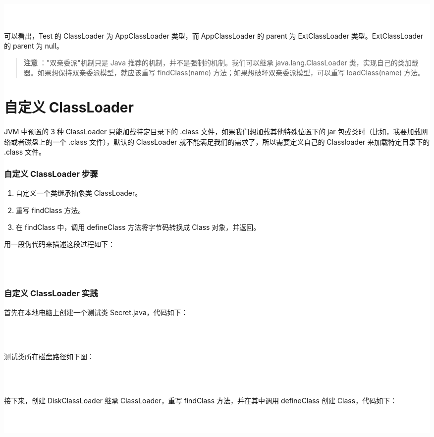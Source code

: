 <br />


<Image alt="" src="https://s0.lgstatic.com/i/image3/M01/0B/07/Ciqah16MQCeAE1DdAABZjeS7yN0189.png"/> 


<br />

可以看出，Test 的 ClassLoader 为 AppClassLoader 类型，而 AppClassLoader 的 parent 为 ExtClassLoader 类型。ExtClassLoader 的 parent 为 null。
> **注意** ："双亲委派"机制只是 Java 推荐的机制，并不是强制的机制。我们可以继承 java.lang.ClassLoader 类，实现自己的类加载器。如果想保持双亲委派模型，就应该重写 findClass(name) 方法；如果想破坏双亲委派模型，可以重写 loadClass(name) 方法。

自定义 ClassLoader
===============

JVM 中预置的 3 种 ClassLoader 只能加载特定目录下的 .class 文件，如果我们想加载其他特殊位置下的 jar 包或类时（比如，我要加载网络或者磁盘上的一个 .class 文件），默认的 ClassLoader 就不能满足我们的需求了，所以需要定义自己的 Classloader 来加载特定目录下的 .class 文件。

### 自定义 ClassLoader 步骤

1. 自定义一个类继承抽象类 ClassLoader。

2. 重写 findClass 方法。

3. 在 findClass 中，调用 defineClass 方法将字节码转换成 Class 对象，并返回。  

用一段伪代码来描述这段过程如下：

<br />


<Image alt="" src="https://s0.lgstatic.com/i/image3/M01/84/1D/Cgq2xl6MQCeABoqPAACWzrHjS54889.png"/> 


### 自定义 ClassLoader 实践

首先在本地电脑上创建一个测试类 Secret.java，代码如下：

<br />


<Image alt="" src="https://s0.lgstatic.com/i/image3/M01/0B/07/Ciqah16MQCeAY0-WAABCcqmFmiI938.png"/> 


<br />

测试类所在磁盘路径如下图：

<br />


<Image alt="" src="https://s0.lgstatic.com/i/image3/M01/84/1D/Cgq2xl6MQCeAbiOCAAAqAZH35mE333.png"/> 


<br />

接下来，创建 DiskClassLoader 继承 ClassLoader，重写 findClass 方法，并在其中调用 defineClass 创建 Class，代码如下：

<br />


<Image alt="" src="https://s0.lgstatic.com/i/image3/M01/0B/07/Ciqah16MQCiAEqSMAAILClnPGbQ559.png"/> 

